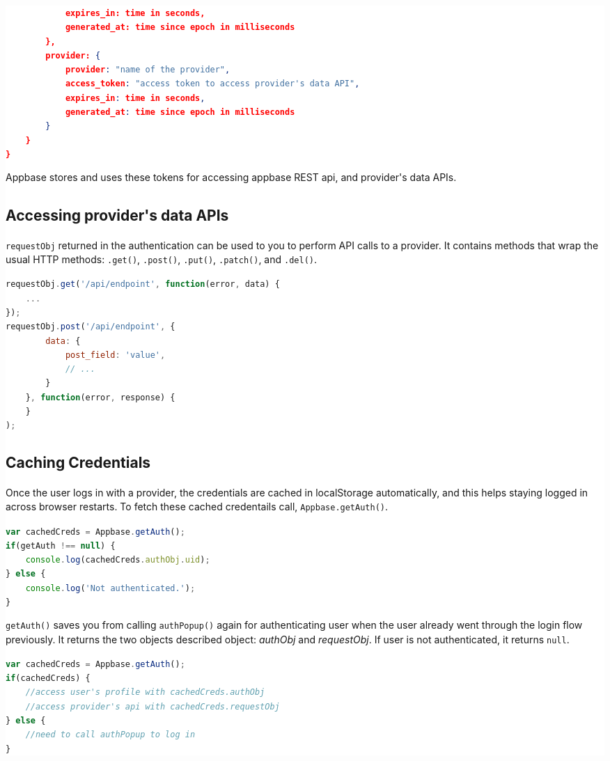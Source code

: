 ```json
			expires_in: time in seconds,
			generated_at: time since epoch in milliseconds
		},
		provider: {
			provider: "name of the provider",
			access_token: "access token to access provider's data API",
			expires_in: time in seconds,
			generated_at: time since epoch in milliseconds 
		}
	}
}
```
Appbase stores and uses these tokens for accessing appbase REST api, and provider's data APIs.

## Accessing provider's data APIs
`requestObj` returned in the authentication can be used to you to perform API calls to a provider. It contains methods that wrap the usual HTTP methods: `.get()`, `.post()`, `.put()`, `.patch()`, and `.del()`.
```js
requestObj.get('/api/endpoint', function(error, data) {
	...
});
requestObj.post('/api/endpoint', {
		data: {
			post_field: 'value',
	        // ...
		}
	}, function(error, response) {
	}
);
```
## Caching Credentials

Once the user logs in with a provider, the credentials are cached in localStorage automatically, and this helps staying logged in across browser restarts. To fetch these cached credentails call, `Appbase.getAuth()`.

```js
var cachedCreds = Appbase.getAuth();
if(getAuth !== null) {
	console.log(cachedCreds.authObj.uid);
} else {
	console.log('Not authenticated.');
}
```

`getAuth()` saves you from calling `authPopup()` again for authenticating user when the user already went through the login flow previously. It returns the two objects described object: _authObj_ and _requestObj_. If user is not authenticated, it returns `null`.

```js
var cachedCreds = Appbase.getAuth();
if(cachedCreds) {
	//access user's profile with cachedCreds.authObj
	//access provider's api with cachedCreds.requestObj
} else {
	//need to call authPopup to log in
}
```
